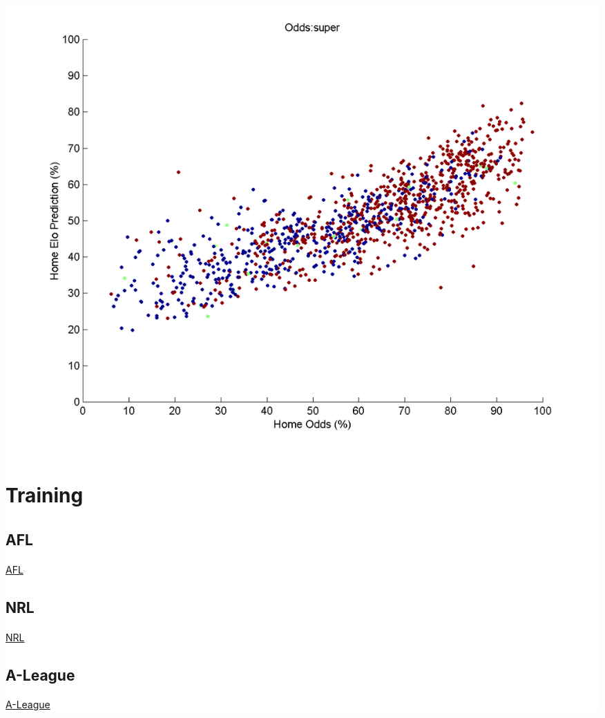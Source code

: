 ![Super Rugby ODDS](./Graphs/SuperRugby/ODDS_super.png)

<a name="training"/>

# Training

## AFL

[AFL](https://github.com/robmakepeace/AustralianElo/blob/master/Training/AFL/afl_training.txt)

## NRL

[NRL](https://github.com/robmakepeace/AustralianElo/blob/master/Training/NRL/nrl_training.txt)

## A-League

[A-League](https://github.com/robmakepeace/AustralianElo/blob/master/Training/Aleague/aleague_training.txt)
